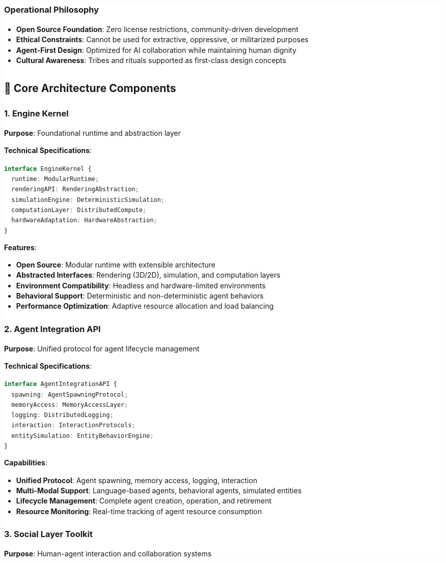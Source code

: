 ### **Operational Philosophy**
- **Open Source Foundation**: Zero license restrictions, community-driven development
- **Ethical Constraints**: Cannot be used for extractive, oppressive, or militarized purposes
- **Agent-First Design**: Optimized for AI collaboration while maintaining human dignity
- **Cultural Awareness**: Tribes and rituals supported as first-class design concepts

## 🧩 Core Architecture Components

### **1. Engine Kernel**
**Purpose**: Foundational runtime and abstraction layer

**Technical Specifications**:
```typescript
interface EngineKernel {
  runtime: ModularRuntime;
  renderingAPI: RenderingAbstraction;
  simulationEngine: DeterministicSimulation;
  computationLayer: DistributedCompute;
  hardwareAdaptation: HardwareAbstraction;
}
```

**Features**:
- **Open Source**: Modular runtime with extensible architecture
- **Abstracted Interfaces**: Rendering (3D/2D), simulation, and computation layers
- **Environment Compatibility**: Headless and hardware-limited environments
- **Behavioral Support**: Deterministic and non-deterministic agent behaviors
- **Performance Optimization**: Adaptive resource allocation and load balancing

### **2. Agent Integration API**
**Purpose**: Unified protocol for agent lifecycle management

**Technical Specifications**:
```typescript
interface AgentIntegrationAPI {
  spawning: AgentSpawningProtocol;
  memoryAccess: MemoryAccessLayer;
  logging: DistributedLogging;
  interaction: InteractionProtocols;
  entitySimulation: EntityBehaviorEngine;
}
```

**Capabilities**:
- **Unified Protocol**: Agent spawning, memory access, logging, interaction
- **Multi-Modal Support**: Language-based agents, behavioral agents, simulated entities
- **Lifecycle Management**: Complete agent creation, operation, and retirement
- **Resource Monitoring**: Real-time tracking of agent resource consumption

### **3. Social Layer Toolkit**
**Purpose**: Human-agent interaction and collaboration systems
